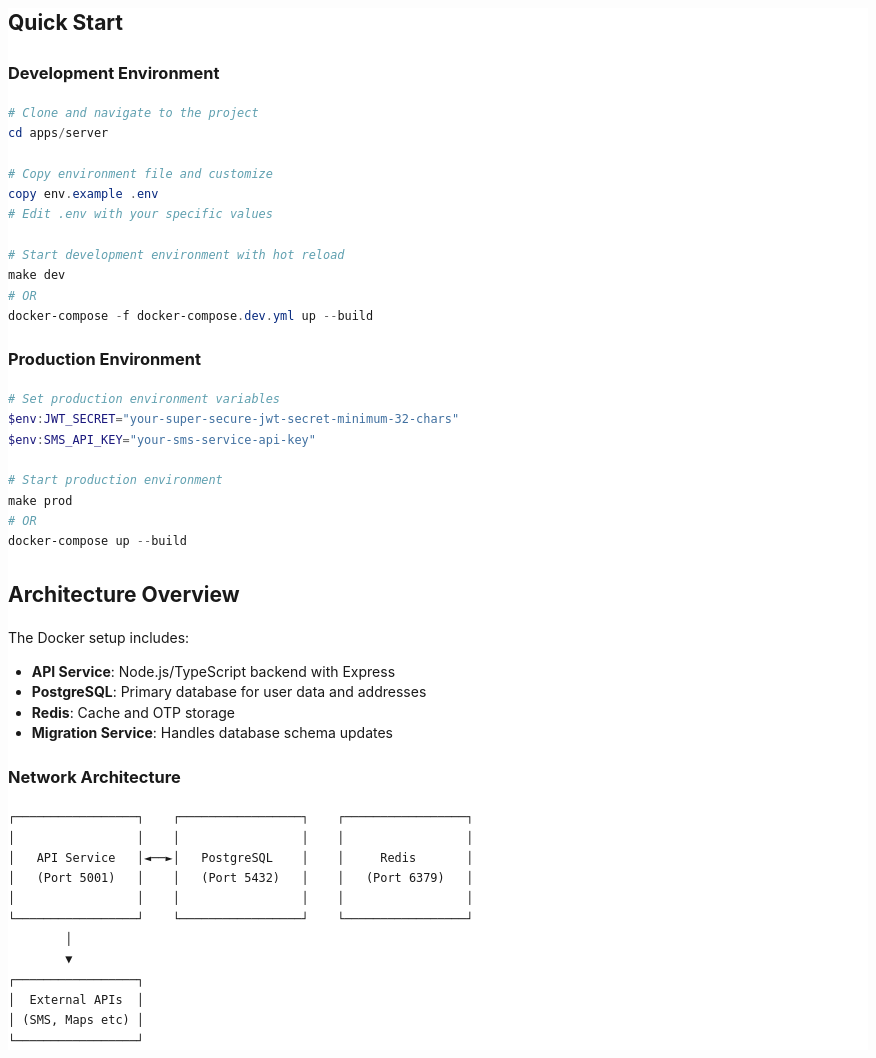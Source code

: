 ## Quick Start

### Development Environment

```powershell
# Clone and navigate to the project
cd apps/server

# Copy environment file and customize
copy env.example .env
# Edit .env with your specific values

# Start development environment with hot reload
make dev
# OR
docker-compose -f docker-compose.dev.yml up --build
```

### Production Environment

```powershell
# Set production environment variables
$env:JWT_SECRET="your-super-secure-jwt-secret-minimum-32-chars"
$env:SMS_API_KEY="your-sms-service-api-key"

# Start production environment
make prod
# OR
docker-compose up --build
```

## Architecture Overview

The Docker setup includes:

- **API Service**: Node.js/TypeScript backend with Express
- **PostgreSQL**: Primary database for user data and addresses
- **Redis**: Cache and OTP storage
- **Migration Service**: Handles database schema updates

### Network Architecture

```
┌─────────────────┐    ┌─────────────────┐    ┌─────────────────┐
│                 │    │                 │    │                 │
│   API Service   │◄──►│   PostgreSQL    │    │     Redis       │
│   (Port 5001)   │    │   (Port 5432)   │    │   (Port 6379)   │
│                 │    │                 │    │                 │
└─────────────────┘    └─────────────────┘    └─────────────────┘
        │
        ▼
┌─────────────────┐
│  External APIs  │
│ (SMS, Maps etc) │
└─────────────────┘
```
